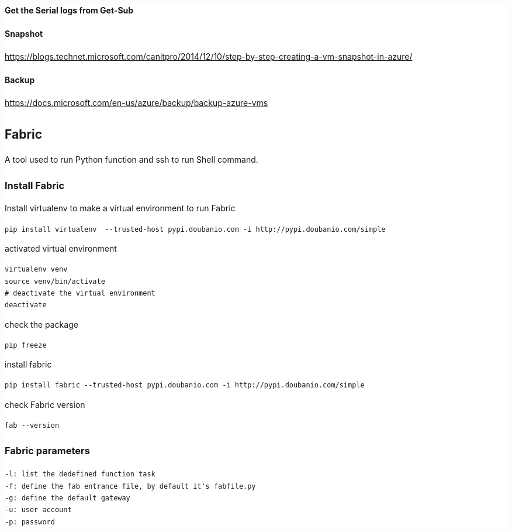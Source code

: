 **Get the Serial logs from Get-Sub**

#### Snapshot 

https://blogs.technet.microsoft.com/canitpro/2014/12/10/step-by-step-creating-a-vm-snapshot-in-azure/

#### Backup 

https://docs.microsoft.com/en-us/azure/backup/backup-azure-vms



## Fabric

A tool used to run Python function and  ssh to run Shell command. 

### Install Fabric 

Install virtualenv to make a virtual environment to run Fabric

```
pip install virtualenv  --trusted-host pypi.doubanio.com -i http://pypi.doubanio.com/simple
```

activated virtual environment 

```
virtualenv venv
source venv/bin/activate
# deactivate the virtual environment 
deactivate 
```

check the package 

```
pip freeze 
```

install fabric 

```
pip install fabric --trusted-host pypi.doubanio.com -i http://pypi.doubanio.com/simple
```

check Fabric version 

```
fab --version
```

### Fabric parameters 


```
-l: list the dedefined function task 
-f: define the fab entrance file, by default it's fabfile.py
-g: define the default gateway 
-u: user account 
-p: password
```
